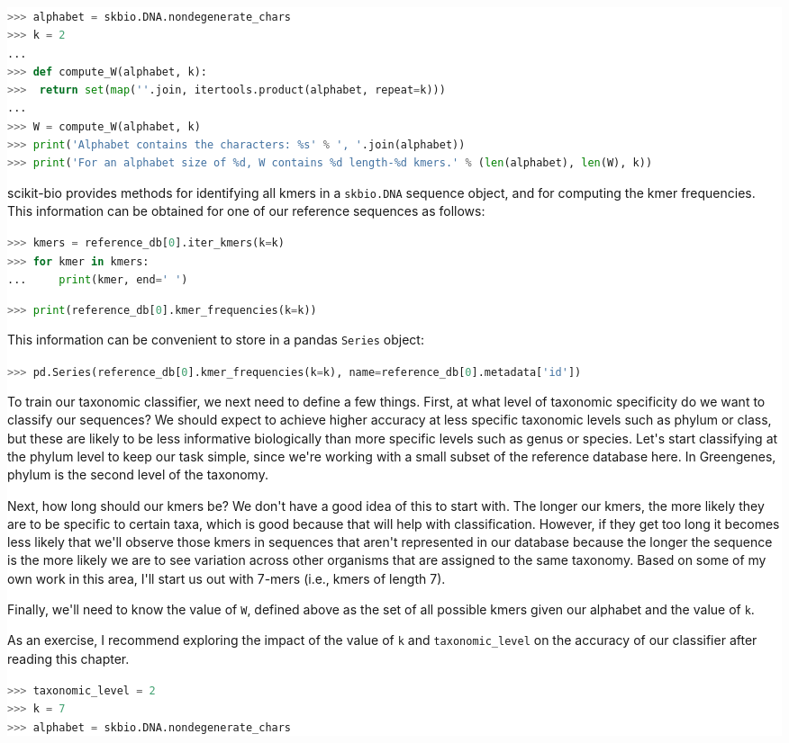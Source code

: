 ```python
>>> alphabet = skbio.DNA.nondegenerate_chars
>>> k = 2
...
>>> def compute_W(alphabet, k):
>>>  return set(map(''.join, itertools.product(alphabet, repeat=k)))
...
>>> W = compute_W(alphabet, k)
>>> print('Alphabet contains the characters: %s' % ', '.join(alphabet))
>>> print('For an alphabet size of %d, W contains %d length-%d kmers.' % (len(alphabet), len(W), k))
```

scikit-bio provides methods for identifying all kmers in a ``skbio.DNA`` sequence object, and for computing the kmer frequencies. This information can be obtained for one of our reference sequences as follows:

```python
>>> kmers = reference_db[0].iter_kmers(k=k)
>>> for kmer in kmers:
...     print(kmer, end=' ')
```

```python
>>> print(reference_db[0].kmer_frequencies(k=k))
```

This information can be convenient to store in a pandas ``Series`` object:

```python
>>> pd.Series(reference_db[0].kmer_frequencies(k=k), name=reference_db[0].metadata['id'])
```

To train our taxonomic classifier, we next need to define a few things. First, at what level of taxonomic specificity do we want to classify our sequences? We should expect to achieve higher accuracy at less specific taxonomic levels such as phylum or class, but these are likely to be less informative biologically than more specific levels such as genus or species. Let's start classifying at the phylum level to keep our task simple, since we're working with a small subset of the reference database here. In Greengenes, phylum is the second level of the taxonomy.

Next, how long should our kmers be? We don't have a good idea of this to start with. The longer our kmers, the more likely they are to be specific to certain taxa, which is good because that will help with classification. However, if they get too long it becomes less likely that we'll observe those kmers in sequences that aren't represented in our database because the longer the sequence is the more likely we are to see variation across other organisms that are assigned to the same taxonomy. Based on some of my own work in this area, I'll start us out with 7-mers (i.e., kmers of length 7).

Finally, we'll need to know the value of `W`, defined above as the set of all possible kmers given our alphabet and the value of `k`.

As an exercise, I recommend exploring the impact of the value of `k` and `taxonomic_level` on the accuracy of our classifier after reading this chapter.

```python
>>> taxonomic_level = 2
>>> k = 7
>>> alphabet = skbio.DNA.nondegenerate_chars
```
